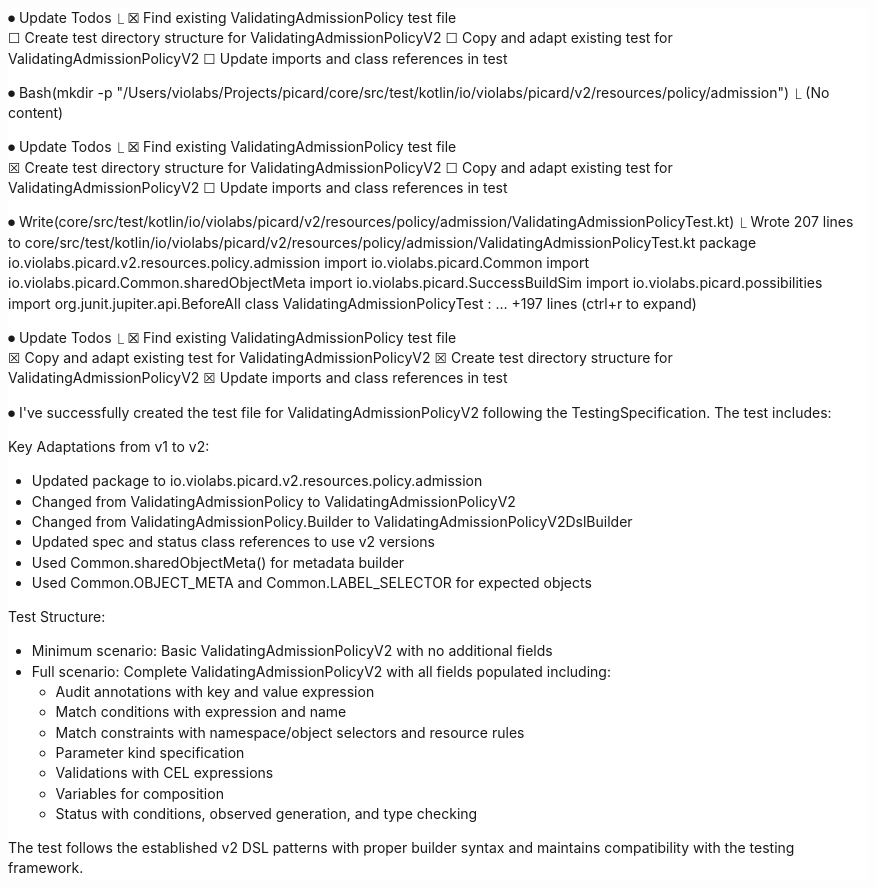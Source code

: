 ⏺ Update Todos
  ⎿ ☒ Find existing ValidatingAdmissionPolicy test file              
     ☐ Create test directory structure for ValidatingAdmissionPolicyV2
     ☐ Copy and adapt existing test for ValidatingAdmissionPolicyV2
     ☐ Update imports and class references in test

⏺ Bash(mkdir -p "/Users/violabs/Projects/picard/core/src/test/kotlin/io/violabs/picard/v2/resources/policy/admission")
  ⎿ (No content)

⏺ Update Todos
  ⎿ ☒ Find existing ValidatingAdmissionPolicy test file              
     ☒ Create test directory structure for ValidatingAdmissionPolicyV2
     ☐ Copy and adapt existing test for ValidatingAdmissionPolicyV2
     ☐ Update imports and class references in test

⏺ Write(core/src/test/kotlin/io/violabs/picard/v2/resources/policy/admission/ValidatingAdmissionPolicyTest.kt)
  ⎿ Wrote 207 lines to core/src/test/kotlin/io/violabs/picard/v2/resources/policy/admission/ValidatingAdmissionPolicyTest.kt
     package io.violabs.picard.v2.resources.policy.admission
     import io.violabs.picard.Common
     import io.violabs.picard.Common.sharedObjectMeta
     import io.violabs.picard.SuccessBuildSim
     import io.violabs.picard.possibilities
     import org.junit.jupiter.api.BeforeAll
     class ValidatingAdmissionPolicyTest :
     … +197 lines (ctrl+r to expand)

⏺ Update Todos
  ⎿ ☒ Find existing ValidatingAdmissionPolicy test file              
     ☒ Copy and adapt existing test for ValidatingAdmissionPolicyV2
     ☒ Create test directory structure for ValidatingAdmissionPolicyV2
     ☒ Update imports and class references in test

⏺ I've successfully created the test file for ValidatingAdmissionPolicyV2 following the TestingSpecification. The test includes:

  Key Adaptations from v1 to v2:

  - Updated package to io.violabs.picard.v2.resources.policy.admission
  - Changed from ValidatingAdmissionPolicy to ValidatingAdmissionPolicyV2
  - Changed from ValidatingAdmissionPolicy.Builder to ValidatingAdmissionPolicyV2DslBuilder
  - Updated spec and status class references to use v2 versions
  - Used Common.sharedObjectMeta() for metadata builder
  - Used Common.OBJECT_META and Common.LABEL_SELECTOR for expected objects

  Test Structure:

  - Minimum scenario: Basic ValidatingAdmissionPolicyV2 with no additional fields
  - Full scenario: Complete ValidatingAdmissionPolicyV2 with all fields populated including:
    - Audit annotations with key and value expression
    - Match conditions with expression and name
    - Match constraints with namespace/object selectors and resource rules
    - Parameter kind specification
    - Validations with CEL expressions
    - Variables for composition
    - Status with conditions, observed generation, and type checking

  The test follows the established v2 DSL patterns with proper builder syntax and maintains compatibility with the testing framework.

